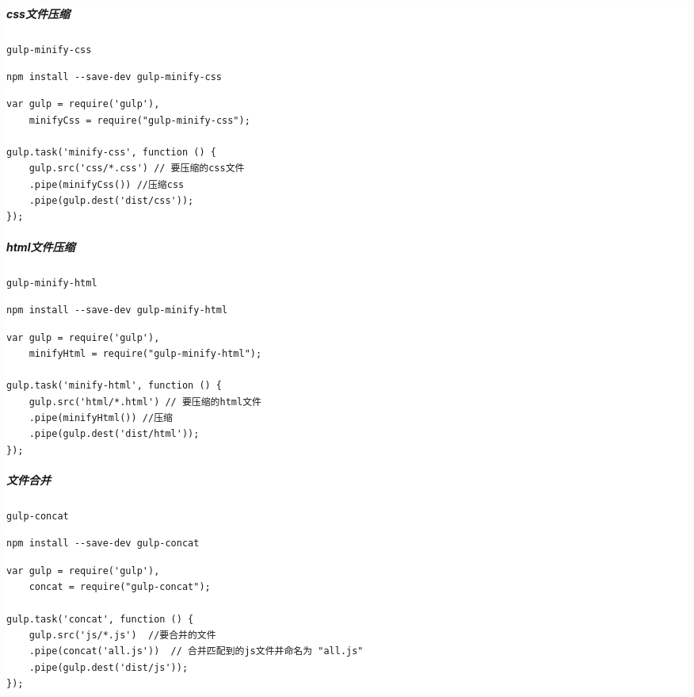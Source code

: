 ##### css文件压缩

```
gulp-minify-css
```

```
npm install --save-dev gulp-minify-css
```

```
var gulp = require('gulp'),
    minifyCss = require("gulp-minify-css");
 
gulp.task('minify-css', function () {
    gulp.src('css/*.css') // 要压缩的css文件
    .pipe(minifyCss()) //压缩css
    .pipe(gulp.dest('dist/css'));
});
```

##### html文件压缩

```
gulp-minify-html
```

```
npm install --save-dev gulp-minify-html
```

```
var gulp = require('gulp'),
    minifyHtml = require("gulp-minify-html");

gulp.task('minify-html', function () {
    gulp.src('html/*.html') // 要压缩的html文件
    .pipe(minifyHtml()) //压缩
    .pipe(gulp.dest('dist/html'));
});
```

##### 文件合并

```
gulp-concat
```

```
npm install --save-dev gulp-concat
```

```
var gulp = require('gulp'),
    concat = require("gulp-concat");
 
gulp.task('concat', function () {
    gulp.src('js/*.js')  //要合并的文件
    .pipe(concat('all.js'))  // 合并匹配到的js文件并命名为 "all.js"
    .pipe(gulp.dest('dist/js'));
});
```

